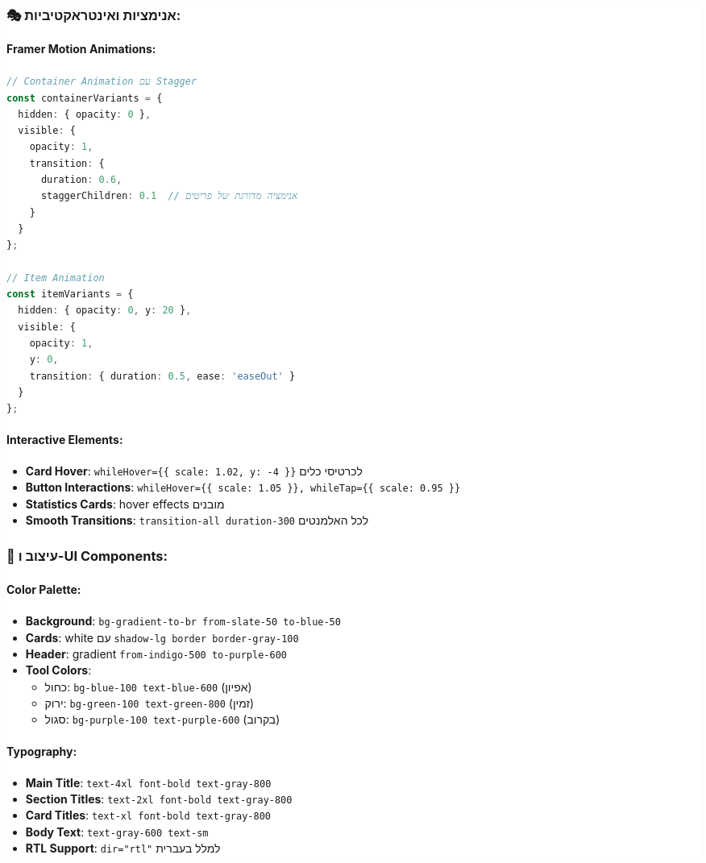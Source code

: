 ### 🎭 אנימציות ואינטראקטיביות:

#### Framer Motion Animations:
```typescript
// Container Animation עם Stagger
const containerVariants = {
  hidden: { opacity: 0 },
  visible: {
    opacity: 1,
    transition: {
      duration: 0.6,
      staggerChildren: 0.1  // אנימציה מדורגת של פריטים
    }
  }
};

// Item Animation
const itemVariants = {
  hidden: { opacity: 0, y: 20 },
  visible: {
    opacity: 1,
    y: 0,
    transition: { duration: 0.5, ease: 'easeOut' }
  }
};
```

#### Interactive Elements:
- **Card Hover**: `whileHover={{ scale: 1.02, y: -4 }}` לכרטיסי כלים
- **Button Interactions**: `whileHover={{ scale: 1.05 }}, whileTap={{ scale: 0.95 }}`
- **Statistics Cards**: hover effects מובנים
- **Smooth Transitions**: `transition-all duration-300` לכל האלמנטים

### 🎨 עיצוב ו-UI Components:

#### Color Palette:
- **Background**: `bg-gradient-to-br from-slate-50 to-blue-50`
- **Cards**: white עם `shadow-lg border border-gray-100`
- **Header**: gradient `from-indigo-500 to-purple-600`
- **Tool Colors**: 
  - כחול: `bg-blue-100 text-blue-600` (אפיון)
  - ירוק: `bg-green-100 text-green-800` (זמין)
  - סגול: `bg-purple-100 text-purple-600` (בקרוב)

#### Typography:
- **Main Title**: `text-4xl font-bold text-gray-800`
- **Section Titles**: `text-2xl font-bold text-gray-800`
- **Card Titles**: `text-xl font-bold text-gray-800`
- **Body Text**: `text-gray-600 text-sm`
- **RTL Support**: `dir="rtl"` למלל בעברית

